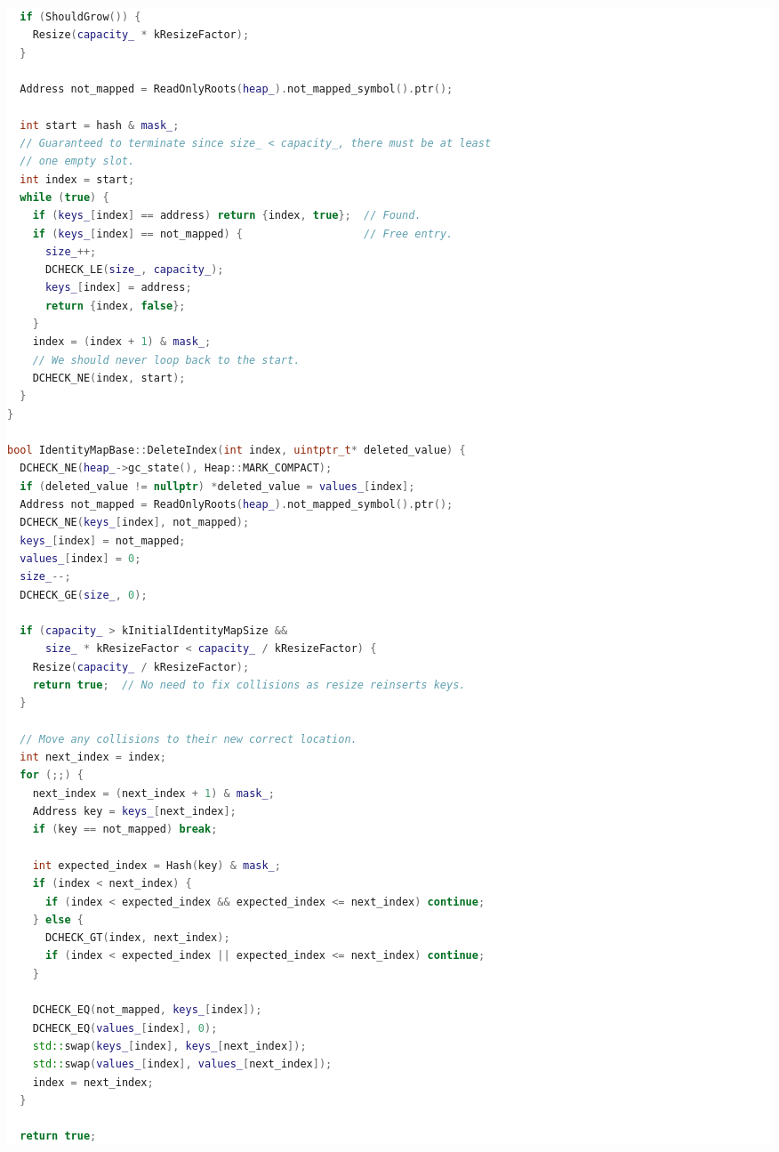 ```cpp
  if (ShouldGrow()) {
    Resize(capacity_ * kResizeFactor);
  }

  Address not_mapped = ReadOnlyRoots(heap_).not_mapped_symbol().ptr();

  int start = hash & mask_;
  // Guaranteed to terminate since size_ < capacity_, there must be at least
  // one empty slot.
  int index = start;
  while (true) {
    if (keys_[index] == address) return {index, true};  // Found.
    if (keys_[index] == not_mapped) {                   // Free entry.
      size_++;
      DCHECK_LE(size_, capacity_);
      keys_[index] = address;
      return {index, false};
    }
    index = (index + 1) & mask_;
    // We should never loop back to the start.
    DCHECK_NE(index, start);
  }
}

bool IdentityMapBase::DeleteIndex(int index, uintptr_t* deleted_value) {
  DCHECK_NE(heap_->gc_state(), Heap::MARK_COMPACT);
  if (deleted_value != nullptr) *deleted_value = values_[index];
  Address not_mapped = ReadOnlyRoots(heap_).not_mapped_symbol().ptr();
  DCHECK_NE(keys_[index], not_mapped);
  keys_[index] = not_mapped;
  values_[index] = 0;
  size_--;
  DCHECK_GE(size_, 0);

  if (capacity_ > kInitialIdentityMapSize &&
      size_ * kResizeFactor < capacity_ / kResizeFactor) {
    Resize(capacity_ / kResizeFactor);
    return true;  // No need to fix collisions as resize reinserts keys.
  }

  // Move any collisions to their new correct location.
  int next_index = index;
  for (;;) {
    next_index = (next_index + 1) & mask_;
    Address key = keys_[next_index];
    if (key == not_mapped) break;

    int expected_index = Hash(key) & mask_;
    if (index < next_index) {
      if (index < expected_index && expected_index <= next_index) continue;
    } else {
      DCHECK_GT(index, next_index);
      if (index < expected_index || expected_index <= next_index) continue;
    }

    DCHECK_EQ(not_mapped, keys_[index]);
    DCHECK_EQ(values_[index], 0);
    std::swap(keys_[index], keys_[next_index]);
    std::swap(values_[index], values_[next_index]);
    index = next_index;
  }

  return true;
```